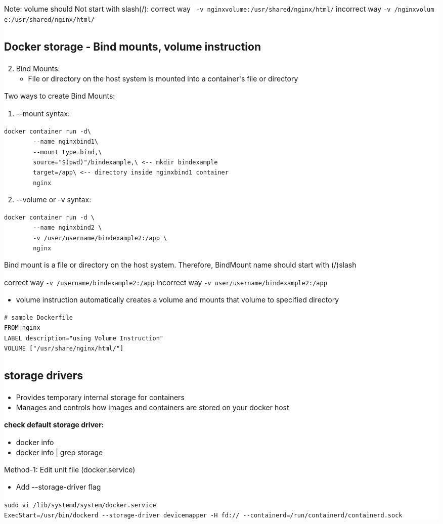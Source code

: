Note: volume should Not start with slash(/): correct way ` -v nginxvolume:/usr/shared/nginx/html/` incorrect way `-v /nginxvolume:/usr/shared/nginx/html/`


## Docker storage - Bind mounts, volume instruction
2. Bind Mounts:
    - File or directory on the host system is mounted into a container's file or directory

Two ways to create Bind Mounts:
1. --mount
syntax:
```
docker container run -d\
        --name nginxbind1\
        --mount type=bind,\
        source="$(pwd)"/bindexample,\ <-- mkdir bindexample
        target=/app\ <-- directory inside nginxbind1 container
        nginx
```
2. --volume or -v
syntax:
```
docker container run -d \
        --name nginxbind2 \
        -v /user/username/bindexample2:/app \
        nginx
```
Bind mount is a file or directory on the host system. Therefore, BindMount name should start with (/)slash

correct way `-v /username/bindexample2:/app`
incorrect way `-v user/username/bindexample2:/app`

- volume instruction automatically creates a volume and mounts that volume to specified directory

```
# sample Dockerfile
FROM nginx
LABEL description="using Volume Instruction"
VOLUME ["/usr/share/nginx/html/"]

```
## storage drivers
- Provides temporary internal storage for containers
- Manages and controls how images and containers are stored on your docker host

**check default storage driver:**
- docker info
- docker info | grep storage

Method-1: Edit unit file (docker.service)

- Add --storage-driver flag
```
sudo vi /lib/systemd/system/docker.service
ExecStart=/usr/bin/dockerd --storage-driver devicemapper -H fd:// --containerd=/run/containerd/containerd.sock
```
